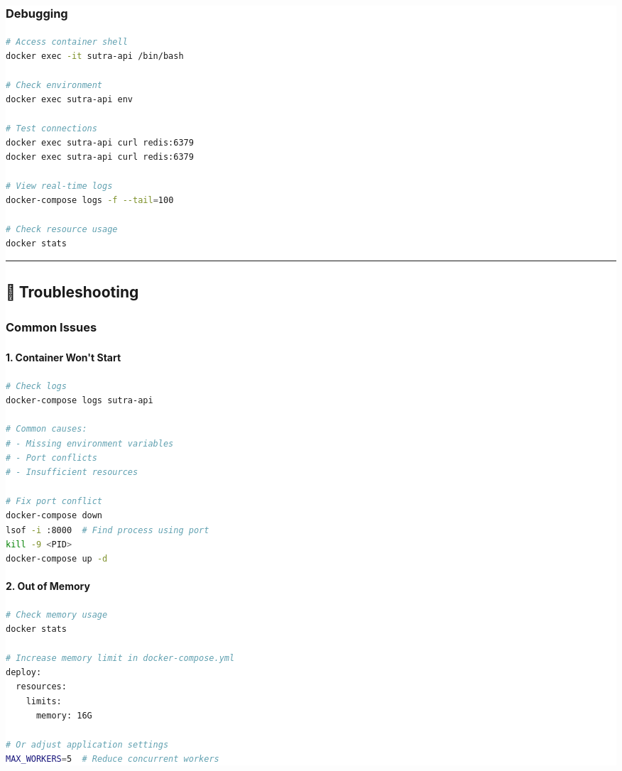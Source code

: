 ### Debugging

```bash
# Access container shell
docker exec -it sutra-api /bin/bash

# Check environment
docker exec sutra-api env

# Test connections
docker exec sutra-api curl redis:6379
docker exec sutra-api curl redis:6379

# View real-time logs
docker-compose logs -f --tail=100

# Check resource usage
docker stats
```

---

## 🐛 Troubleshooting

### Common Issues

#### 1. **Container Won't Start**

```bash
# Check logs
docker-compose logs sutra-api

# Common causes:
# - Missing environment variables
# - Port conflicts
# - Insufficient resources

# Fix port conflict
docker-compose down
lsof -i :8000  # Find process using port
kill -9 <PID>
docker-compose up -d
```

#### 2. **Out of Memory**

```bash
# Check memory usage
docker stats

# Increase memory limit in docker-compose.yml
deploy:
  resources:
    limits:
      memory: 16G

# Or adjust application settings
MAX_WORKERS=5  # Reduce concurrent workers
```
